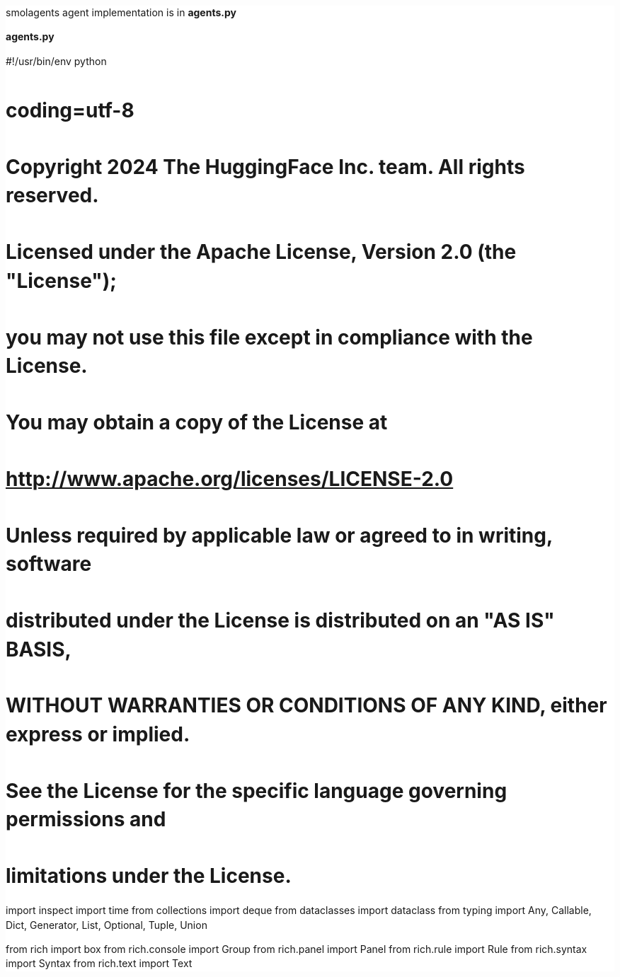smolagents agent implementation is in __agents.py__

__agents.py__

#!/usr/bin/env python
# coding=utf-8

# Copyright 2024 The HuggingFace Inc. team. All rights reserved.
#
# Licensed under the Apache License, Version 2.0 (the "License");
# you may not use this file except in compliance with the License.
# You may obtain a copy of the License at
#
#     http://www.apache.org/licenses/LICENSE-2.0
#
# Unless required by applicable law or agreed to in writing, software
# distributed under the License is distributed on an "AS IS" BASIS,
# WITHOUT WARRANTIES OR CONDITIONS OF ANY KIND, either express or implied.
# See the License for the specific language governing permissions and
# limitations under the License.
import inspect
import time
from collections import deque
from dataclasses import dataclass
from typing import Any, Callable, Dict, Generator, List, Optional, Tuple, Union

from rich import box
from rich.console import Group
from rich.panel import Panel
from rich.rule import Rule
from rich.syntax import Syntax
from rich.text import Text
